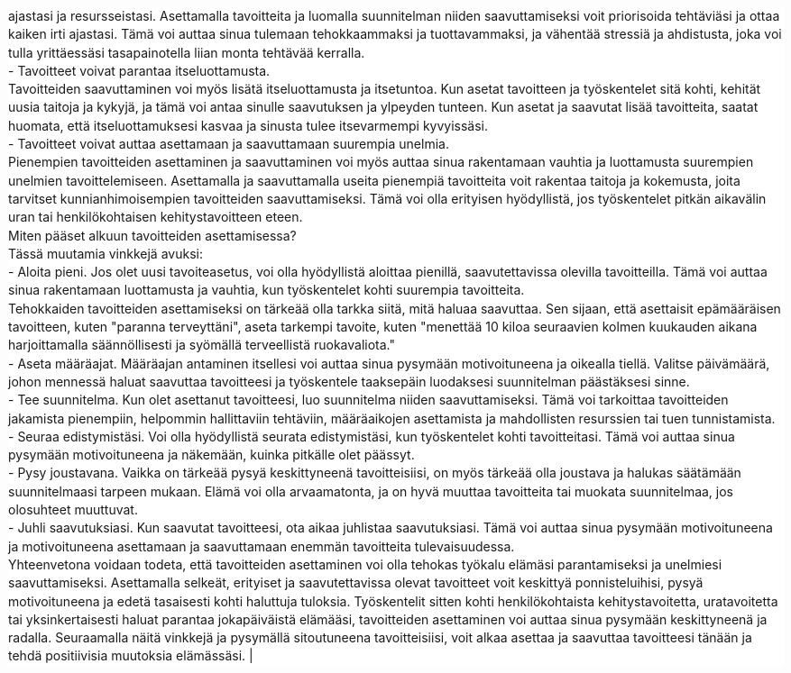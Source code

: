 ajastasi ja resursseistasi. Asettamalla tavoitteita ja luomalla suunnitelman niiden saavuttamiseksi voit priorisoida tehtäviäsi ja ottaa kaiken irti ajastasi. Tämä voi auttaa sinua tulemaan tehokkaammaksi ja tuottavammaksi, ja vähentää stressiä ja ahdistusta, joka voi tulla yrittäessäsi tasapainotella liian monta tehtävää kerralla.<br/>- Tavoitteet voivat parantaa itseluottamusta.<br/>Tavoitteiden saavuttaminen voi myös lisätä itseluottamusta ja itsetuntoa. Kun asetat tavoitteen ja työskentelet sitä kohti, kehität uusia taitoja ja kykyjä, ja tämä voi antaa sinulle saavutuksen ja ylpeyden tunteen. Kun asetat ja saavutat lisää tavoitteita, saatat huomata, että itseluottamuksesi kasvaa ja sinusta tulee itsevarmempi kyvyissäsi.<br/>- Tavoitteet voivat auttaa asettamaan ja saavuttamaan suurempia unelmia.<br/>Pienempien tavoitteiden asettaminen ja saavuttaminen voi myös auttaa sinua rakentamaan vauhtia ja luottamusta suurempien unelmien tavoittelemiseen. Asettamalla ja saavuttamalla useita pienempiä tavoitteita voit rakentaa taitoja ja kokemusta, joita tarvitset kunnianhimoisempien tavoitteiden saavuttamiseksi. Tämä voi olla erityisen hyödyllistä, jos työskentelet pitkän aikavälin uran tai henkilökohtaisen kehitystavoitteen eteen.<br/>Miten pääset alkuun tavoitteiden asettamisessa?<br/>Tässä muutamia vinkkejä avuksi:<br/>- Aloita pieni. Jos olet uusi tavoiteasetus, voi olla hyödyllistä aloittaa pienillä, saavutettavissa olevilla tavoitteilla. Tämä voi auttaa sinua rakentamaan luottamusta ja vauhtia, kun työskentelet kohti suurempia tavoitteita.<br/>Tehokkaiden tavoitteiden asettamiseksi on tärkeää olla tarkka siitä, mitä haluaa saavuttaa. Sen sijaan, että asettaisit epämääräisen tavoitteen, kuten "paranna terveyttäni", aseta tarkempi tavoite, kuten "menettää 10 kiloa seuraavien kolmen kuukauden aikana harjoittamalla säännöllisesti ja syömällä terveellistä ruokavaliota."<br/>- Aseta määräajat. Määräajan antaminen itsellesi voi auttaa sinua pysymään motivoituneena ja oikealla tiellä. Valitse päivämäärä, johon mennessä haluat saavuttaa tavoitteesi ja työskentele taaksepäin luodaksesi suunnitelman päästäksesi sinne.<br/>- Tee suunnitelma. Kun olet asettanut tavoitteesi, luo suunnitelma niiden saavuttamiseksi. Tämä voi tarkoittaa tavoitteiden jakamista pienempiin, helpommin hallittaviin tehtäviin, määräaikojen asettamista ja mahdollisten resurssien tai tuen tunnistamista.<br/>- Seuraa edistymistäsi. Voi olla hyödyllistä seurata edistymistäsi, kun työskentelet kohti tavoitteitasi. Tämä voi auttaa sinua pysymään motivoituneena ja näkemään, kuinka pitkälle olet päässyt.<br/>- Pysy joustavana. Vaikka on tärkeää pysyä keskittyneenä tavoitteisiisi, on myös tärkeää olla joustava ja halukas säätämään suunnitelmaasi tarpeen mukaan. Elämä voi olla arvaamatonta, ja on hyvä muuttaa tavoitteita tai muokata suunnitelmaa, jos olosuhteet muuttuvat.<br/>- Juhli saavutuksiasi. Kun saavutat tavoitteesi, ota aikaa juhlistaa saavutuksiasi. Tämä voi auttaa sinua pysymään motivoituneena ja motivoituneena asettamaan ja saavuttamaan enemmän tavoitteita tulevaisuudessa.<br/>Yhteenvetona voidaan todeta, että tavoitteiden asettaminen voi olla tehokas työkalu elämäsi parantamiseksi ja unelmiesi saavuttamiseksi. Asettamalla selkeät, erityiset ja saavutettavissa olevat tavoitteet voit keskittyä ponnisteluihisi, pysyä motivoituneena ja edetä tasaisesti kohti haluttuja tuloksia. Työskentelit sitten kohti henkilökohtaista kehitystavoitetta, uratavoitetta tai yksinkertaisesti haluat parantaa jokapäiväistä elämääsi, tavoitteiden asettaminen voi auttaa sinua pysymään keskittyneenä ja radalla. Seuraamalla näitä vinkkejä ja pysymällä sitoutuneena tavoitteisiisi, voit alkaa asettaa ja saavuttaa tavoitteesi tänään ja tehdä positiivisia muutoksia elämässäsi. |